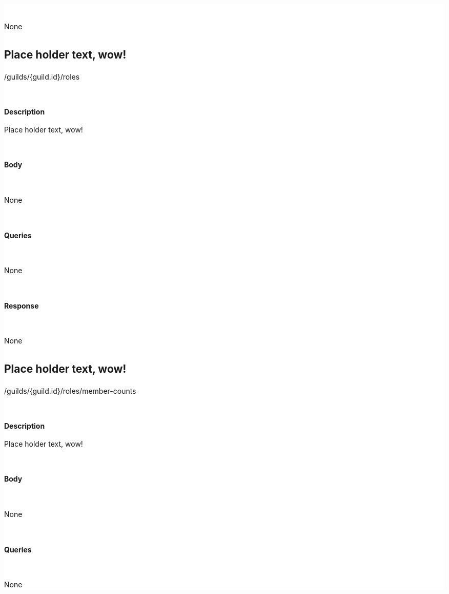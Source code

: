<br>

None

## Place holder text, wow!

<post>/guilds/{guild.id}/roles</post>

<br>

**Description**

Place holder text, wow!

<br>

**Body**

<br>

None

<br>

**Queries**

<br>

None

<br>

**Response**

<br>

None

## Place holder text, wow!

<get>/guilds/{guild.id}/roles/member-counts</get>

<br>

**Description**

Place holder text, wow!

<br>

**Body**

<br>

None

<br>

**Queries**

<br>

None

